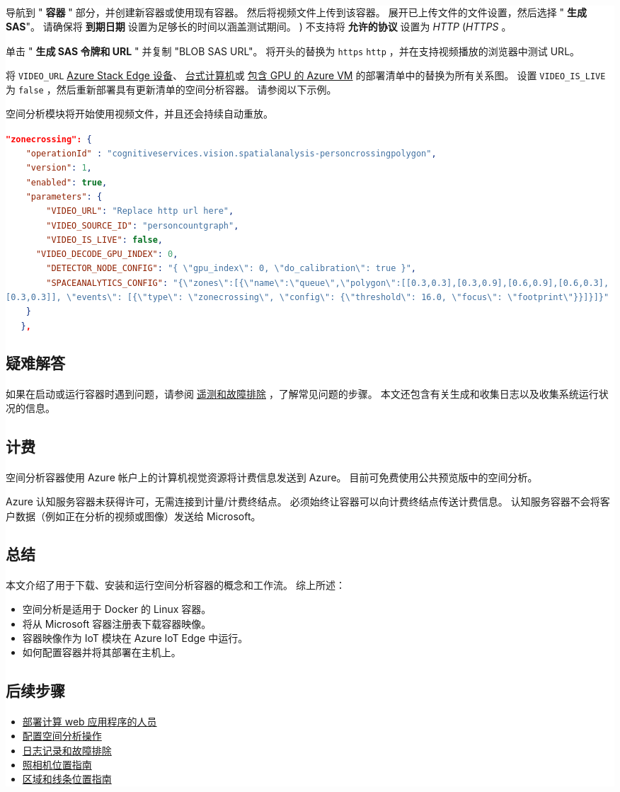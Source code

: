 导航到 " **容器** " 部分，并创建新容器或使用现有容器。 然后将视频文件上传到该容器。 展开已上传文件的文件设置，然后选择 " **生成 SAS**"。 请确保将 **到期日期** 设置为足够长的时间以涵盖测试期间。 ) 不支持将 **允许的协议** 设置为 *HTTP* (*HTTPS* 。

单击 " **生成 SAS 令牌和 URL** " 并复制 "BLOB SAS URL"。 将开头的替换为 `https` `http` ，并在支持视频播放的浏览器中测试 URL。

将 `VIDEO_URL` [Azure Stack Edge 设备](https://go.microsoft.com/fwlink/?linkid=2142179)、 [台式计算机](https://go.microsoft.com/fwlink/?linkid=2152270)或 [包含 GPU 的 Azure VM](https://go.microsoft.com/fwlink/?linkid=2152189) 的部署清单中的替换为所有关系图。 设置 `VIDEO_IS_LIVE` 为 `false` ，然后重新部署具有更新清单的空间分析容器。 请参阅以下示例。

空间分析模块将开始使用视频文件，并且还会持续自动重放。


```json
"zonecrossing": {
    "operationId" : "cognitiveservices.vision.spatialanalysis-personcrossingpolygon",
    "version": 1,
    "enabled": true,
    "parameters": {
        "VIDEO_URL": "Replace http url here",
        "VIDEO_SOURCE_ID": "personcountgraph",
        "VIDEO_IS_LIVE": false,
      "VIDEO_DECODE_GPU_INDEX": 0,
        "DETECTOR_NODE_CONFIG": "{ \"gpu_index\": 0, \"do_calibration\": true }",
        "SPACEANALYTICS_CONFIG": "{\"zones\":[{\"name\":\"queue\",\"polygon\":[[0.3,0.3],[0.3,0.9],[0.6,0.9],[0.6,0.3],[0.3,0.3]], \"events\": [{\"type\": \"zonecrossing\", \"config\": {\"threshold\": 16.0, \"focus\": \"footprint\"}}]}]}"
    }
   },

```

## <a name="troubleshooting"></a>疑难解答

如果在启动或运行容器时遇到问题，请参阅 [遥测和故障排除](spatial-analysis-logging.md) ，了解常见问题的步骤。 本文还包含有关生成和收集日志以及收集系统运行状况的信息。

## <a name="billing"></a>计费

空间分析容器使用 Azure 帐户上的计算机视觉资源将计费信息发送到 Azure。 目前可免费使用公共预览版中的空间分析。 

Azure 认知服务容器未获得许可，无需连接到计量/计费终结点。 必须始终让容器可以向计费终结点传送计费信息。 认知服务容器不会将客户数据（例如正在分析的视频或图像）发送给 Microsoft。


## <a name="summary"></a>总结

本文介绍了用于下载、安装和运行空间分析容器的概念和工作流。 综上所述：

* 空间分析是适用于 Docker 的 Linux 容器。
* 将从 Microsoft 容器注册表下载容器映像。
* 容器映像作为 IoT 模块在 Azure IoT Edge 中运行。
* 如何配置容器并将其部署在主机上。

## <a name="next-steps"></a>后续步骤

* [部署计算 web 应用程序的人员](spatial-analysis-web-app.md)
* [配置空间分析操作](spatial-analysis-operations.md)
* [日志记录和故障排除](spatial-analysis-logging.md)
* [照相机位置指南](spatial-analysis-camera-placement.md)
* [区域和线条位置指南](spatial-analysis-zone-line-placement.md)